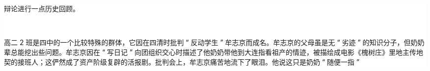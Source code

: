   </span>
  <span class="s1">
   辩论进行一点历史回顾。
  </span>
 </p>
 <p class="p1">
  <span class="s1">
  </span>
  <br/>
 </p>
 <p class="p2">
  <span class="s1">
   高二
  </span>
  <span class="s2">
   2
  </span>
  <span class="s1">
   班是四中的一个比较特殊的群体，它因在四清时批判
  </span>
  <span class="s2">
   “
  </span>
  <span class="s1">
   反动学生
  </span>
  <span class="s2">
   ”
  </span>
  <span class="s1">
   牟志京而成名。牟志京的父母虽是无
  </span>
  <span class="s2">
   “
  </span>
  <span class="s1">
   劣迹
  </span>
  <span class="s2">
   ”
  </span>
  <span class="s1">
   的知识分子，但奶奶辈总能挖出些问题。牟志京因在
  </span>
  <span class="s2">
   “
  </span>
  <span class="s1">
   写日记
  </span>
  <span class="s2">
   ”
  </span>
  <span class="s1">
   向团组织交心时描述了他奶奶带他到大连指看祖产的情迹，被描绘成电影《槐树庄》里地主传地契的接班人；这俨然成了资产阶级复辟的活报剧。批判会上，牟志京痛苦地流下了眼泪。他说这只是奶奶
  </span>
  <span class="s2">
   “
  </span>
  <span class="s1">
   随便一指
  </span>
  <span class="s2">
   ”